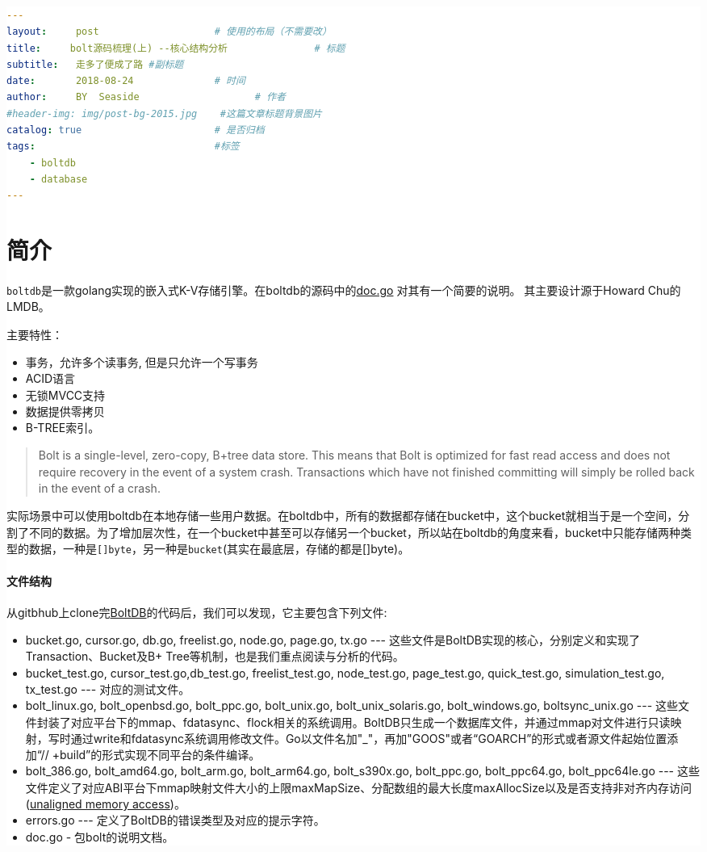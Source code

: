 ```yaml
---
layout:     post                    # 使用的布局（不需要改）
title:     bolt源码梳理(上) --核心结构分析               # 标题 
subtitle:   走多了便成了路 #副标题
date:       2018-08-24              # 时间
author:     BY  Seaside                    # 作者
#header-img: img/post-bg-2015.jpg    #这篇文章标题背景图片
catalog: true                       # 是否归档
tags:                               #标签
    - boltdb
    - database
---
```




# 简介

`boltdb`是一款golang实现的嵌入式K-V存储引擎。在boltdb的源码中的[doc.go](https://github.com/boltdb/bolt/blob/master/doc.go) 对其有一个简要的说明。 其主要设计源于Howard Chu的LMDB。

主要特性：

- 事务，允许多个读事务, 但是只允许一个写事务
- ACID语言
- 无锁MVCC支持
- 数据提供零拷贝
- B-TREE索引。

> Bolt is a single-level, zero-copy, B+tree data store. This means that Bolt is
> optimized for fast read access and does not require recovery in the event of a
> system crash. Transactions which have not finished committing will simply be
> rolled back in the event of a crash.

实际场景中可以使用boltdb在本地存储一些用户数据。在boltdb中，所有的数据都存储在bucket中，这个bucket就相当于是一个空间，分割了不同的数据。为了增加层次性，在一个bucket中甚至可以存储另一个bucket，所以站在boltdb的角度来看，bucket中只能存储两种类型的数据，一种是`[]byte`，另一种是`bucket`(其实在最底层，存储的都是[]byte)。

#### 文件结构

从gitbhub上clone完[BoltDB](https://link.jianshu.com?t=https%3A%2F%2Fgithub.com%2Fboltdb)的代码后，我们可以发现，它主要包含下列文件:

- bucket.go, cursor.go, db.go, freelist.go, node.go, page.go, tx.go --- 这些文件是BoltDB实现的核心，分别定义和实现了Transaction、Bucket及B+ Tree等机制，也是我们重点阅读与分析的代码。
- bucket_test.go, cursor_test.go,db_test.go, freelist_test.go, node_test.go, page_test.go, quick_test.go, simulation_test.go, tx_test.go --- 对应的测试文件。
- bolt_linux.go, bolt_openbsd.go, bolt_ppc.go, bolt_unix.go, bolt_unix_solaris.go, bolt_windows.go, boltsync_unix.go --- 这些文件封装了对应平台下的mmap、fdatasync、flock相关的系统调用。BoltDB只生成一个数据库文件，并通过mmap对文件进行只读映射，写时通过write和fdatasync系统调用修改文件。Go以文件名加"_"，再加"GOOS"或者“GOARCH”的形式或者源文件起始位置添加“// +build”的形式实现不同平台的条件编译。
- bolt_386.go, bolt_amd64.go, bolt_arm.go, bolt_arm64.go, bolt_s390x.go,  bolt_ppc.go, bolt_ppc64.go, bolt_ppc64le.go --- 这些文件定义了对应ABI平台下mmap映射文件大小的上限maxMapSize、分配数组的最大长度maxAllocSize以及是否支持非对齐内存访问([unaligned memory access](https://link.jianshu.com?t=https%3A%2F%2Fwww.kernel.org%2Fdoc%2FDocumentation%2Funaligned-memory-access.txt))。
- errors.go --- 定义了BoltDB的错误类型及对应的提示字符。
- doc.go - 包bolt的说明文档。
